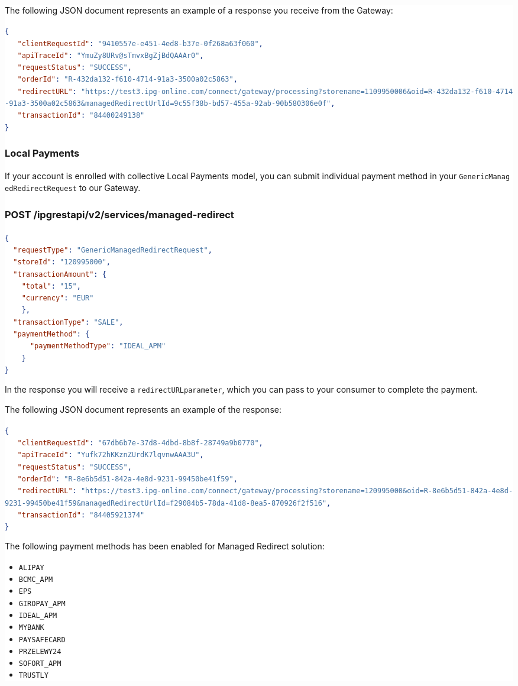 The following JSON document represents an example of a response you receive from the Gateway:

```json
{
   "clientRequestId": "9410557e-e451-4ed8-b37e-0f268a63f060",
   "apiTraceId": "YmuZy8URv@sTmvxBgZjBdQAAAr0",
   "requestStatus": "SUCCESS",
   "orderId": "R-432da132-f610-4714-91a3-3500a02c5863",
   "redirectURL": "https://test3.ipg-online.com/connect/gateway/processing?storename=1109950006&oid=R-432da132-f610-4714-91a3-3500a02c5863&managedRedirectUrlId=9c55f38b-bd57-455a-92ab-90b580306e0f",
   "transactionId": "84400249138"
}
```

### Local Payments

If your account is enrolled with collective Local Payments model, you can submit individual payment method in your ```GenericManagedRedirectRequest``` to our Gateway.

### POST /ipgrestapi/v2/services/managed-redirect

```json
{
  "requestType": "GenericManagedRedirectRequest",
  "storeId": "120995000",
  "transactionAmount": {
    "total": "15",
    "currency": "EUR"
    },
  "transactionType": "SALE",
  "paymentMethod": {
      "paymentMethodType": "IDEAL_APM"
    }
}
```

In the response you will receive a ```redirectURLparameter```, which you can pass to your consumer to complete the payment.

The following JSON document represents an example of the response:

```json
{
   "clientRequestId": "67db6b7e-37d8-4dbd-8b8f-28749a9b0770",
   "apiTraceId": "Yufk72hKKznZUrdK7lqvnwAAA3U",
   "requestStatus": "SUCCESS",
   "orderId": "R-8e6b5d51-842a-4e8d-9231-99450be41f59",
   "redirectURL": "https://test3.ipg-online.com/connect/gateway/processing?storename=120995000&oid=R-8e6b5d51-842a-4e8d-9231-99450be41f59&managedRedirectUrlId=f29084b5-78da-41d8-8ea5-870926f2f516",
   "transactionId": "84405921374"
}
```

The following payment methods has been enabled for Managed Redirect solution:

- ```ALIPAY```
- ```BCMC_APM```
- ```EPS```
- ```GIROPAY_APM```
- ```IDEAL_APM```
- ```MYBANK```
- ```PAYSAFECARD```
- ```PRZELEWY24```
- ```SOFORT_APM```
- ```TRUSTLY```
